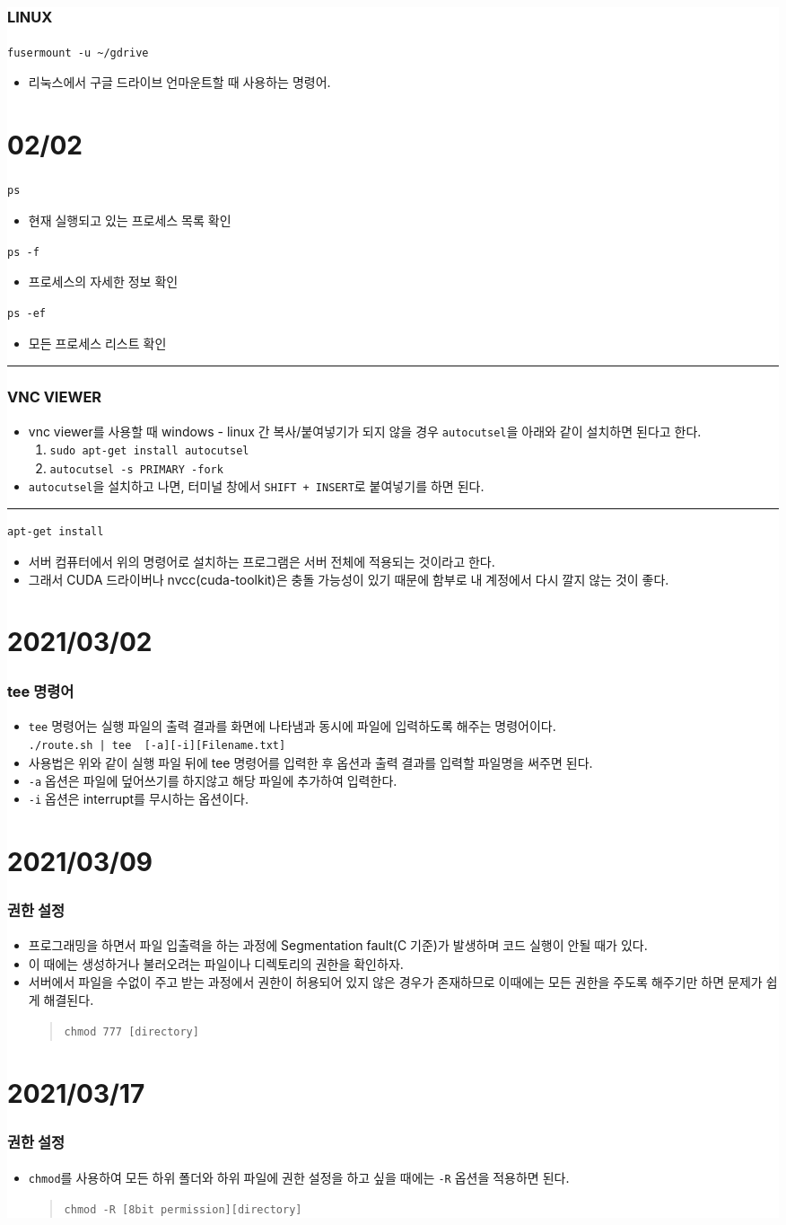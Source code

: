 ### LINUX
`fusermount -u ~/gdrive`  
- 리눅스에서 구글 드라이브 언마운트할 때 사용하는 명령어.  

# 02/02
`ps`  
- 현재 실행되고 있는 프로세스 목록 확인 
 
`ps -f`  
- 프로세스의 자세한 정보 확인  

`ps -ef`  
- 모든 프로세스 리스트 확인  
---
### VNC VIEWER
- vnc viewer를 사용할 때 windows - linux 간 복사/붙여넣기가 되지 않을 경우 `autocutsel`을 아래와 같이 설치하면 된다고 한다.
    1. `sudo apt-get install autocutsel`
    2. `autocutsel -s PRIMARY -fork`
- `autocutsel`을 설치하고 나면, 터미널 창에서 `SHIFT + INSERT`로 붙여넣기를 하면 된다.
---
`apt-get install`  
- 서버 컴퓨터에서 위의 명령어로 설치하는 프로그램은 서버 전체에 적용되는 것이라고 한다.
- 그래서 CUDA 드라이버나 nvcc(cuda-toolkit)은 충돌 가능성이 있기 때문에 함부로 내 계정에서 다시 깔지 않는 것이 좋다.

# 2021/03/02
### tee 명령어
- `tee` 명령어는 실행 파일의 출력 결과를 화면에 나타냄과 동시에 파일에 입력하도록 해주는 명령어이다.  
`./route.sh | tee  [-a][-i][Filename.txt]`  
- 사용법은 위와 같이 실행 파일 뒤에 tee 명령어를 입력한 후 옵션과 출력 결과를 입력할 파일명을 써주면 된다.
- `-a` 옵션은 파일에 덮어쓰기를 하지않고 해당 파일에 추가하여 입력한다.
- `-i` 옵션은 interrupt를 무시하는 옵션이다.

# 2021/03/09
### 권한 설정
- 프로그래밍을 하면서 파일 입출력을 하는 과정에 Segmentation fault(C 기준)가 발생하며 코드 실행이 안될 때가 있다.
- 이 때에는 생성하거나 불러오려는 파일이나 디렉토리의 권한을 확인하자.
- 서버에서 파일을 수없이 주고 받는 과정에서 권한이 허용되어 있지 않은 경우가 존재하므로 이때에는 모든 권한을 주도록 해주기만 하면 문제가 쉽게 해결된다.
    >`chmod 777 [directory]`

# 2021/03/17
### 권한 설정
- `chmod`를 사용하여 모든 하위 폴더와 하위 파일에 권한 설정을 하고 싶을 때에는 `-R` 옵션을 적용하면 된다.
    >`chmod -R [8bit permission][directory]`
